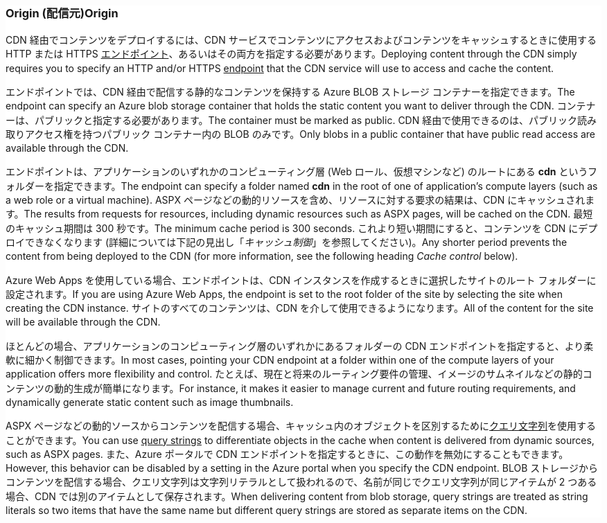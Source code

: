 ### <a name="origin"></a><span data-ttu-id="1317f-208">Origin (配信元)</span><span class="sxs-lookup"><span data-stu-id="1317f-208">Origin</span></span>
<span data-ttu-id="1317f-209">CDN 経由でコンテンツをデプロイするには、CDN サービスでコンテンツにアクセスおよびコンテンツをキャッシュするときに使用する HTTP または HTTPS [エンドポイント](/azure/cdn/cdn-create-new-endpoint)、あるいはその両方を指定する必要があります。</span><span class="sxs-lookup"><span data-stu-id="1317f-209">Deploying content through the CDN simply requires you to specify an HTTP and/or HTTPS [endpoint](/azure/cdn/cdn-create-new-endpoint) that the CDN service will use to access and cache the content.</span></span>

<span data-ttu-id="1317f-210">エンドポイントでは、CDN 経由で配信する静的なコンテンツを保持する Azure BLOB ストレージ コンテナーを指定できます。</span><span class="sxs-lookup"><span data-stu-id="1317f-210">The endpoint can specify an Azure blob storage container that holds the static content you want to deliver through the CDN.</span></span> <span data-ttu-id="1317f-211">コンテナーは、パブリックと指定する必要があります。</span><span class="sxs-lookup"><span data-stu-id="1317f-211">The container must be marked as public.</span></span> <span data-ttu-id="1317f-212">CDN 経由で使用できるのは、パブリック読み取りアクセス権を持つパブリック コンテナー内の BLOB のみです。</span><span class="sxs-lookup"><span data-stu-id="1317f-212">Only blobs in a public container that have public read access are available through the CDN.</span></span>

<span data-ttu-id="1317f-213">エンドポイントは、アプリケーションのいずれかのコンピューティング層 (Web ロール、仮想マシンなど) のルートにある **cdn** というフォルダーを指定できます。</span><span class="sxs-lookup"><span data-stu-id="1317f-213">The endpoint can specify a folder named **cdn** in the root of one of application’s compute layers (such as a web role or a virtual machine).</span></span> <span data-ttu-id="1317f-214">ASPX ページなどの動的リソースを含め、リソースに対する要求の結果は、CDN にキャッシュされます。</span><span class="sxs-lookup"><span data-stu-id="1317f-214">The results from requests for resources, including dynamic resources such as ASPX pages, will be cached on the CDN.</span></span> <span data-ttu-id="1317f-215">最短のキャッシュ期間は 300 秒です。</span><span class="sxs-lookup"><span data-stu-id="1317f-215">The minimum cache period is 300 seconds.</span></span> <span data-ttu-id="1317f-216">これより短い期間にすると、コンテンツを CDN にデプロイできなくなります (詳細については下記の見出し「*キャッシュ制御*」を参照してください)。</span><span class="sxs-lookup"><span data-stu-id="1317f-216">Any shorter period prevents the content from being deployed to the CDN (for more information, see the following heading *Cache control* below).</span></span>

<span data-ttu-id="1317f-217">Azure Web Apps を使用している場合、エンドポイントは、CDN インスタンスを作成するときに選択したサイトのルート フォルダーに設定されます。</span><span class="sxs-lookup"><span data-stu-id="1317f-217">If you are using Azure Web Apps, the endpoint is set to the root folder of the site by selecting the site when creating the CDN instance.</span></span> <span data-ttu-id="1317f-218">サイトのすべてのコンテンツは、CDN を介して使用できるようになります。</span><span class="sxs-lookup"><span data-stu-id="1317f-218">All of the content for the site will be available through the CDN.</span></span>

<span data-ttu-id="1317f-219">ほとんどの場合、アプリケーションのコンピューティング層のいずれかにあるフォルダーの CDN エンドポイントを指定すると、より柔軟に細かく制御できます。</span><span class="sxs-lookup"><span data-stu-id="1317f-219">In most cases, pointing your CDN endpoint at a folder within one of the compute layers of your application offers more flexibility and control.</span></span> <span data-ttu-id="1317f-220">たとえば、現在と将来のルーティング要件の管理、イメージのサムネイルなどの静的コンテンツの動的生成が簡単になります。</span><span class="sxs-lookup"><span data-stu-id="1317f-220">For instance, it makes it easier to manage current and future routing requirements, and dynamically generate static content such as image thumbnails.</span></span>

<span data-ttu-id="1317f-221">ASPX ページなどの動的ソースからコンテンツを配信する場合、キャッシュ内のオブジェクトを区別するために[クエリ文字列](/azure/cdn/cdn-query-string/)を使用することができます。</span><span class="sxs-lookup"><span data-stu-id="1317f-221">You can use [query strings](/azure/cdn/cdn-query-string/) to differentiate objects in the cache when content is delivered from dynamic sources, such as ASPX pages.</span></span> <span data-ttu-id="1317f-222">また、Azure ポータルで CDN エンドポイントを指定するときに、この動作を無効にすることもできます。</span><span class="sxs-lookup"><span data-stu-id="1317f-222">However, this behavior can be disabled by a setting in the Azure portal when you specify the CDN endpoint.</span></span> <span data-ttu-id="1317f-223">BLOB ストレージからコンテンツを配信する場合、クエリ文字列は文字列リテラルとして扱われるので、名前が同じでクエリ文字列が同じアイテムが 2 つある場合、CDN では別のアイテムとして保存されます。</span><span class="sxs-lookup"><span data-stu-id="1317f-223">When delivering content from blob storage, query strings are treated as string literals so two items that have the same name but different query strings are stored as separate items on the CDN.</span></span>
